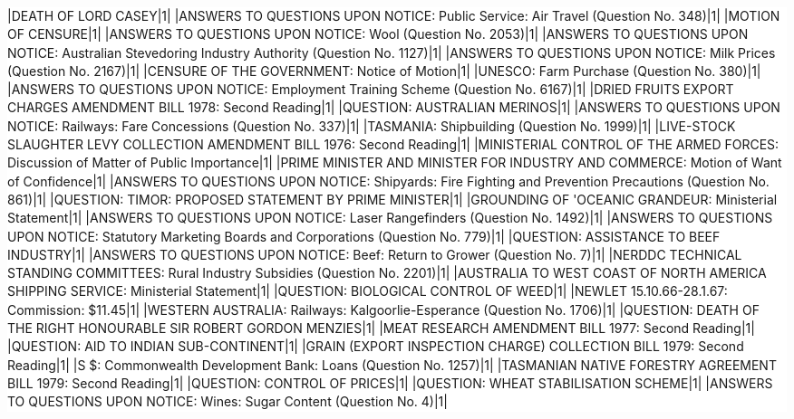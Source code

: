 |DEATH OF LORD CASEY|1|
|ANSWERS TO QUESTIONS UPON NOTICE: Public Service: Air Travel (Question No. 348)|1|
|MOTION OF CENSURE|1|
|ANSWERS TO QUESTIONS UPON NOTICE: Wool (Question No. 2053)|1|
|ANSWERS TO QUESTIONS UPON NOTICE: Australian Stevedoring Industry Authority (Question No. 1127)|1|
|ANSWERS TO QUESTIONS UPON NOTICE: Milk Prices (Question No. 2167)|1|
|CENSURE OF THE GOVERNMENT: Notice of Motion|1|
|UNESCO: Farm Purchase (Question No. 380)|1|
|ANSWERS TO QUESTIONS UPON NOTICE: Employment Training Scheme (Question No. 6167)|1|
|DRIED FRUITS EXPORT CHARGES AMENDMENT BILL 1978: Second Reading|1|
|QUESTION: AUSTRALIAN MERINOS|1|
|ANSWERS TO QUESTIONS UPON NOTICE: Railways: Fare Concessions (Question No. 337)|1|
|TASMANIA: Shipbuilding (Question No. 1999)|1|
|LIVE-STOCK SLAUGHTER LEVY COLLECTION AMENDMENT BILL 1976: Second Reading|1|
|MINISTERIAL CONTROL OF THE ARMED FORCES: Discussion of Matter of Public Importance|1|
|PRIME MINISTER AND MINISTER FOR INDUSTRY AND COMMERCE: Motion of Want of Confidence|1|
|ANSWERS TO QUESTIONS UPON NOTICE: Shipyards: Fire Fighting and Prevention Precautions (Question No. 861)|1|
|QUESTION: TIMOR: PROPOSED STATEMENT BY PRIME MINISTER|1|
|GROUNDING OF 'OCEANIC GRANDEUR: Ministerial Statement|1|
|ANSWERS TO QUESTIONS UPON NOTICE: Laser Rangefinders (Question No. 1492)|1|
|ANSWERS TO QUESTIONS UPON NOTICE: Statutory Marketing Boards and Corporations (Question No. 779)|1|
|QUESTION: ASSISTANCE TO BEEF INDUSTRY|1|
|ANSWERS TO QUESTIONS UPON NOTICE: Beef: Return to Grower (Question No. 7)|1|
|NERDDC TECHNICAL STANDING COMMITTEES: Rural Industry Subsidies (Question No. 2201)|1|
|AUSTRALIA TO WEST COAST OF NORTH AMERICA SHIPPING SERVICE: Ministerial Statement|1|
|QUESTION: BIOLOGICAL CONTROL OF WEED|1|
|NEWLET 15.10.66-28.1.67: Commission: $11.45|1|
|WESTERN AUSTRALIA: Railways: Kalgoorlie-Esperance (Question No. 1706)|1|
|QUESTION: DEATH OF THE RIGHT HONOURABLE SIR ROBERT GORDON MENZIES|1|
|MEAT RESEARCH AMENDMENT BILL 1977: Second Reading|1|
|QUESTION: AID TO INDIAN SUB-CONTINENT|1|
|GRAIN (EXPORT INSPECTION CHARGE) COLLECTION BILL 1979: Second Reading|1|
|S $: Commonwealth Development Bank: Loans (Question No. 1257)|1|
|TASMANIAN NATIVE FORESTRY AGREEMENT BILL 1979: Second Reading|1|
|QUESTION: CONTROL OF PRICES|1|
|QUESTION: WHEAT STABILISATION SCHEME|1|
|ANSWERS TO QUESTIONS UPON NOTICE: Wines: Sugar Content (Question No. 4)|1|